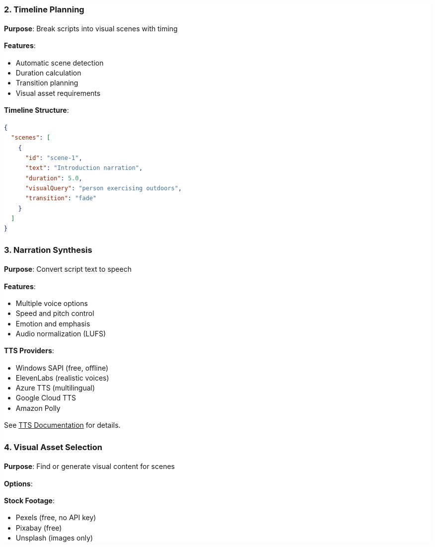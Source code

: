 ### 2. Timeline Planning

**Purpose**: Break scripts into visual scenes with timing

**Features**:
- Automatic scene detection
- Duration calculation
- Transition planning
- Visual asset requirements

**Timeline Structure**:
```json
{
  "scenes": [
    {
      "id": "scene-1",
      "text": "Introduction narration",
      "duration": 5.0,
      "visualQuery": "person exercising outdoors",
      "transition": "fade"
    }
  ]
}
```

### 3. Narration Synthesis

**Purpose**: Convert script text to speech

**Features**:
- Multiple voice options
- Speed and pitch control
- Emotion and emphasis
- Audio normalization (LUFS)

**TTS Providers**:
- Windows SAPI (free, offline)
- ElevenLabs (realistic voices)
- Azure TTS (multilingual)
- Google Cloud TTS
- Amazon Polly

See [TTS Documentation](./TTS-and-Captions.md) for details.

### 4. Visual Asset Selection

**Purpose**: Find or generate visual content for scenes

**Options**:

**Stock Footage**:
- Pexels (free, no API key)
- Pixabay (free)
- Unsplash (images only)
